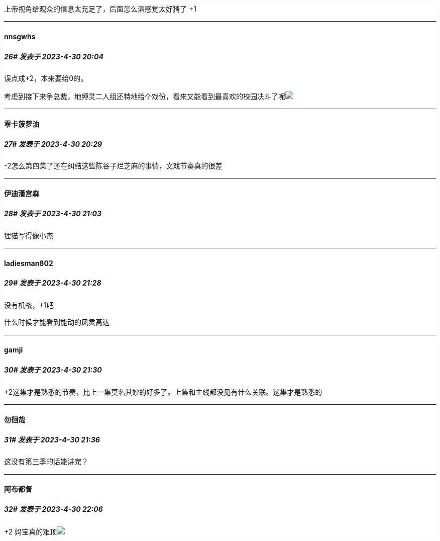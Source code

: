 上帝视角给观众的信息太充足了，后面怎么演感觉太好猜了 +1

*****

####  nnsgwhs  
##### 26#       发表于 2023-4-30 20:04

误点成+2，本来要给0的。

考虑到接下来争总裁，地缚灵二人组还特地给个戏份，看来又能看到最喜欢的校园决斗了呢<img src="https://static.saraba1st.com/image/smiley/face2017/072.png" referrerpolicy="no-referrer">

*****

####  零卡菠萝油  
##### 27#       发表于 2023-4-30 20:29

-2怎么第四集了还在纠结这些陈谷子烂芝麻的事情，文戏节奏真的很差

*****

####  伊迪潘宫森  
##### 28#       发表于 2023-4-30 21:03

狸猫写得像小杰

*****

####  ladiesman802  
##### 29#       发表于 2023-4-30 21:28

没有机战，+1吧

什么时候才能看到能动的风灵高达

*****

####  gamji  
##### 30#       发表于 2023-4-30 21:30

+2这集才是熟悉的节奏，比上一集莫名其妙的好多了。上集和主线都没见有什么关联。这集才是熟悉的


*****

####  勿徊哉  
##### 31#       发表于 2023-4-30 21:36

这没有第三季的话能讲完？

*****

####  阿布都督  
##### 32#       发表于 2023-4-30 22:06

+2 妈宝真的难顶<img src="https://static.saraba1st.com/image/smiley/face2017/067.png" referrerpolicy="no-referrer">
